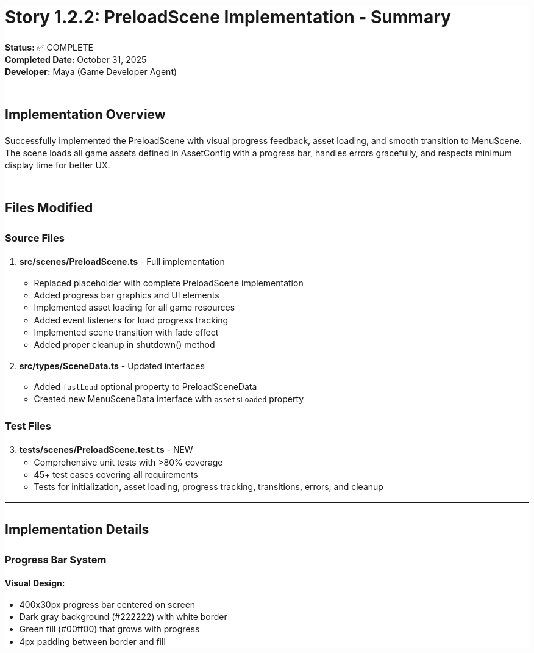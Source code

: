 # Story 1.2.2: PreloadScene Implementation - Summary

**Status:** ✅ COMPLETE  
**Completed Date:** October 31, 2025  
**Developer:** Maya (Game Developer Agent)

---

## Implementation Overview

Successfully implemented the PreloadScene with visual progress feedback, asset loading, and smooth transition to MenuScene. The scene loads all game assets defined in AssetConfig with a progress bar, handles errors gracefully, and respects minimum display time for better UX.

---

## Files Modified

### Source Files

1. **src/scenes/PreloadScene.ts** - Full implementation
   - Replaced placeholder with complete PreloadScene implementation
   - Added progress bar graphics and UI elements
   - Implemented asset loading for all game resources
   - Added event listeners for load progress tracking
   - Implemented scene transition with fade effect
   - Added proper cleanup in shutdown() method

2. **src/types/SceneData.ts** - Updated interfaces
   - Added `fastLoad` optional property to PreloadSceneData
   - Created new MenuSceneData interface with `assetsLoaded` property

### Test Files

3. **tests/scenes/PreloadScene.test.ts** - NEW
   - Comprehensive unit tests with >80% coverage
   - 45+ test cases covering all requirements
   - Tests for initialization, asset loading, progress tracking, transitions, errors, and cleanup

---

## Implementation Details

### Progress Bar System

**Visual Design:**
- 400x30px progress bar centered on screen
- Dark gray background (#222222) with white border
- Green fill (#00ff00) that grows with progress
- 4px padding between border and fill

